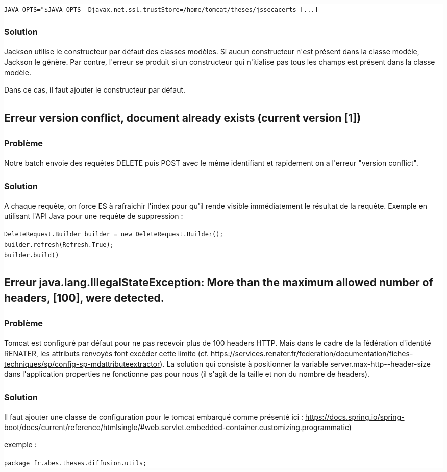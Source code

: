 ```JAVA_OPTS="$JAVA_OPTS -Djavax.net.ssl.trustStore=/home/tomcat/theses/jssecacerts [...] ```


### Solution

Jackson utilise le constructeur par défaut des classes modèles. Si aucun constructeur n'est présent dans la classe modèle, Jackson le génère.
Par contre, l'erreur se produit si un constructeur qui n'itialise pas tous les champs est présent dans la classe modèle.

Dans ce cas, il faut ajouter le constructeur par défaut.


## Erreur version conflict, document already exists (current version [1])

### Problème

Notre batch envoie des requêtes DELETE puis POST avec le même identifiant et rapidement on a l'erreur "version conflict".

### Solution

A chaque requête, on force ES à rafraichir l'index pour qu'il rende visible immédiatement le résultat de la requête.
Exemple en utilisant l'API Java pour une requête de suppression :

```
DeleteRequest.Builder builder = new DeleteRequest.Builder();
builder.refresh(Refresh.True);
builder.build()
```

## Erreur java.lang.IllegalStateException: More than the maximum allowed number of headers, [100], were detected.

### Problème

Tomcat est configuré par défaut pour ne pas recevoir plus de 100 headers HTTP. Mais dans le cadre de la fédération d'identité RENATER, les attributs renvoyés font excéder cette limite (cf. https://services.renater.fr/federation/documentation/fiches-techniques/sp/config-sp-mdattributeextractor).
La solution qui consiste à positionner la variable server.max-http--header-size dans l'application properties ne fonctionne pas pour nous (il s'agit de la taille et non du nombre de headers).

### Solution

Il faut ajouter une classe de configuration pour le tomcat embarqué comme présenté ici : https://docs.spring.io/spring-boot/docs/current/reference/htmlsingle/#web.servlet.embedded-container.customizing.programmatic)

exemple :

```
package fr.abes.theses.diffusion.utils;
